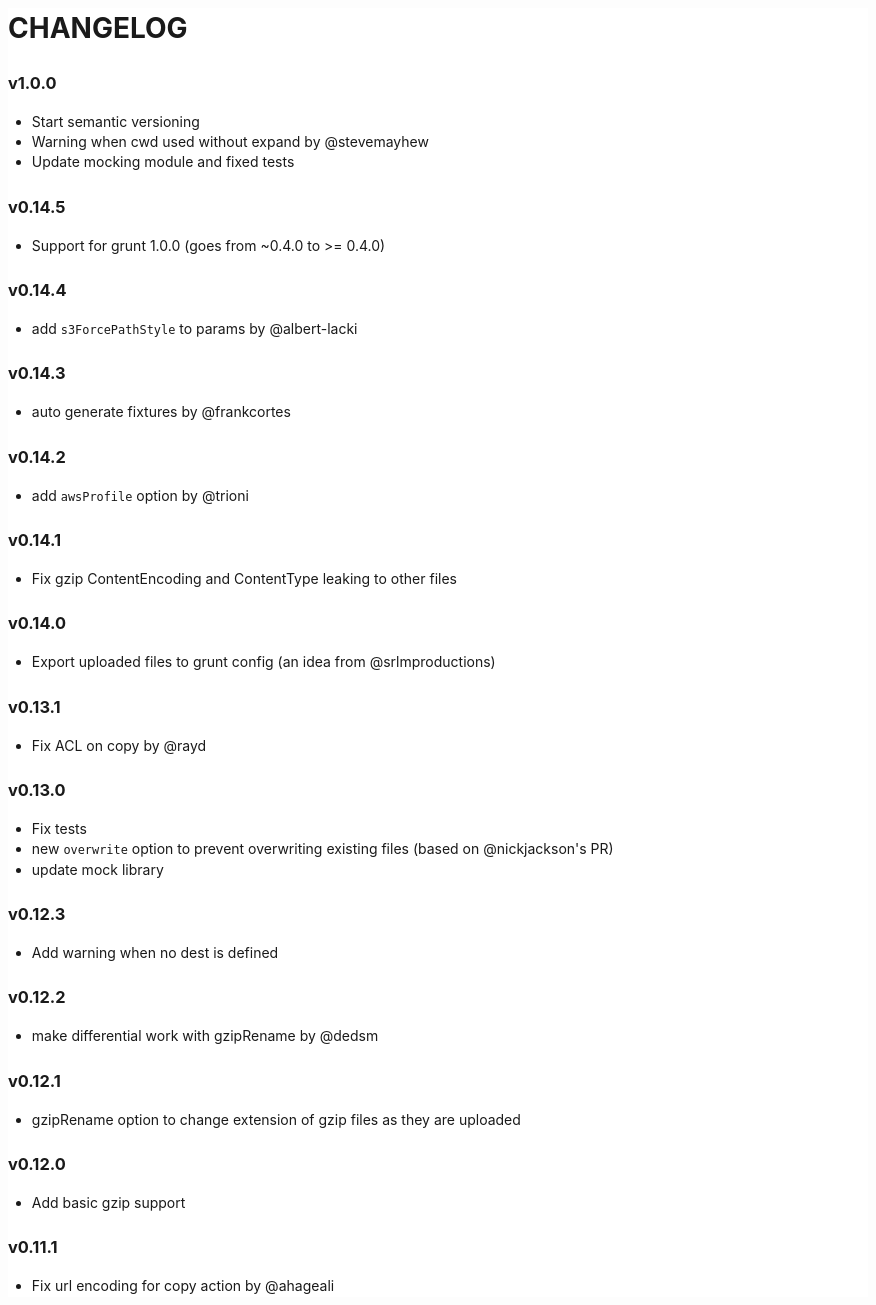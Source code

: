 # CHANGELOG

### v1.0.0
- Start semantic versioning
- Warning when cwd used without expand by @stevemayhew
- Update mocking module and fixed tests

### v0.14.5
- Support for grunt 1.0.0 (goes from ~0.4.0 to >= 0.4.0)

### v0.14.4
- add `s3ForcePathStyle` to params by @albert-lacki

### v0.14.3
- auto generate fixtures by @frankcortes

### v0.14.2
- add `awsProfile` option by @trioni

### v0.14.1
- Fix gzip ContentEncoding and ContentType leaking to other files

### v0.14.0
- Export uploaded files to grunt config (an idea from @srlmproductions)

### v0.13.1
- Fix ACL on copy by @rayd

### v0.13.0
- Fix tests
- new `overwrite` option to prevent overwriting existing files (based on @nickjackson's PR)
- update mock library

### v0.12.3
- Add warning when no dest is defined

### v0.12.2
- make differential work with gzipRename by @dedsm

### v0.12.1
- gzipRename option to change extension of gzip files as they are uploaded

### v0.12.0
- Add basic gzip support

### v0.11.1
- Fix url encoding for copy action by @ahageali
